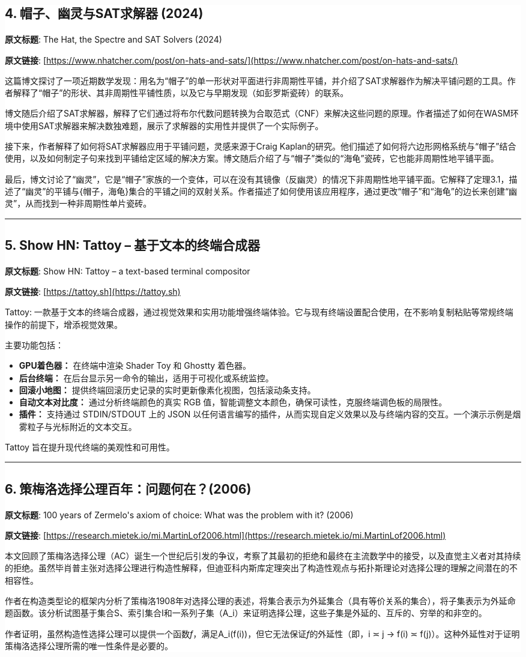 
## 4. 帽子、幽灵与SAT求解器 (2024)

**原文标题**: The Hat, the Spectre and SAT Solvers (2024)

**原文链接**: [https://www.nhatcher.com/post/on-hats-and-sats/](https://www.nhatcher.com/post/on-hats-and-sats/)

这篇博文探讨了一项近期数学发现：用名为“帽子”的单一形状对平面进行非周期性平铺，并介绍了SAT求解器作为解决平铺问题的工具。作者解释了“帽子”的形状、其非周期性平铺性质，以及它与早期发现（如彭罗斯瓷砖）的联系。

博文随后介绍了SAT求解器，解释了它们通过将布尔代数问题转换为合取范式（CNF）来解决这些问题的原理。作者描述了如何在WASM环境中使用SAT求解器来解决数独难题，展示了求解器的实用性并提供了一个实际例子。

接下来，作者解释了如何将SAT求解器应用于平铺问题，灵感来源于Craig Kaplan的研究。他们描述了如何将六边形网格系统与“帽子”结合使用，以及如何制定子句来找到平铺给定区域的解决方案。博文随后介绍了与“帽子”类似的“海龟”瓷砖，它也能非周期性地平铺平面。

最后，博文讨论了“幽灵”，它是“帽子”家族的一个变体，可以在没有其镜像（反幽灵）的情况下非周期性地平铺平面。它解释了定理3.1，描述了“幽灵”的平铺与{帽子，海龟}集合的平铺之间的双射关系。作者描述了如何使用该应用程序，通过更改“帽子”和“海龟”的边长来创建“幽灵”，从而找到一种非周期性单片瓷砖。

---

## 5. Show HN: Tattoy – 基于文本的终端合成器

**原文标题**: Show HN: Tattoy – a text-based terminal compositor

**原文链接**: [https://tattoy.sh](https://tattoy.sh)

Tattoy: 一款基于文本的终端合成器，通过视觉效果和实用功能增强终端体验。它与现有终端设置配合使用，在不影响复制粘贴等常规终端操作的前提下，增添视觉效果。

主要功能包括：

*   **GPU着色器：** 在终端中渲染 Shader Toy 和 Ghostty 着色器。
*   **后台终端：** 在后台显示另一命令的输出，适用于可视化或系统监控。
*   **回滚小地图：** 提供终端回滚历史记录的实时更新像素化视图，包括滚动条支持。
*   **自动文本对比度：** 通过分析终端颜色的真实 RGB 值，智能调整文本颜色，确保可读性，克服终端调色板的局限性。
*   **插件：** 支持通过 STDIN/STDOUT 上的 JSON 以任何语言编写的插件，从而实现自定义效果以及与终端内容的交互。一个演示示例是烟雾粒子与光标附近的文本交互。

Tattoy 旨在提升现代终端的美观性和可用性。

---

## 6. 策梅洛选择公理百年：问题何在？(2006)

**原文标题**: 100 years of Zermelo's axiom of choice: What was the problem with it? (2006)

**原文链接**: [https://research.mietek.io/mi.MartinLof2006.html](https://research.mietek.io/mi.MartinLof2006.html)

本文回顾了策梅洛选择公理（AC）诞生一个世纪后引发的争议，考察了其最初的拒绝和最终在主流数学中的接受，以及直觉主义者对其持续的拒绝。虽然毕肖普主张对选择公理进行构造性解释，但迪亚科内斯库定理突出了构造性观点与拓扑斯理论对选择公理的理解之间潜在的不相容性。

作者在构造类型论的框架内分析了策梅洛1908年对选择公理的表述，将集合表示为外延集合（具有等价关系的集合），将子集表示为外延命题函数。该分析试图基于集合S、索引集合I和一系列子集（A_i）来证明选择公理，这些子集是外延的、互斥的、穷举的和非空的。

作者证明，虽然构造性选择公理可以提供一个函数*f*，满足A_i(f(i))，但它无法保证*f*的外延性（即，i ≍ j → f(i) ≍ f(j)）。这种外延性对于证明策梅洛选择公理所需的唯一性条件是必要的。
